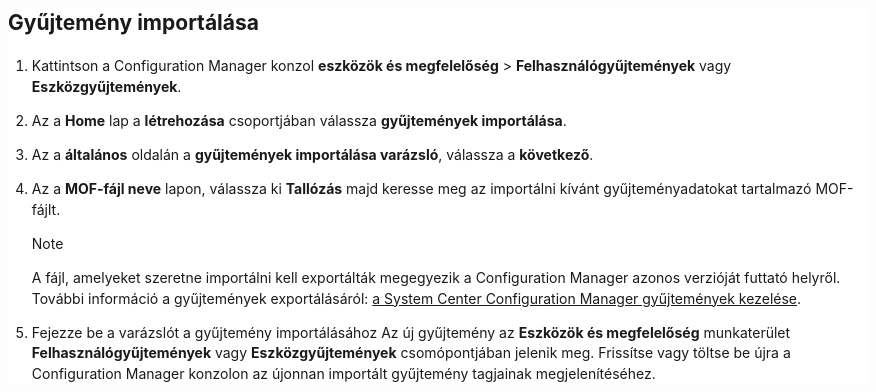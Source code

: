##  <a name="BKMK_3"></a> Gyűjtemény importálása  

1.  Kattintson a Configuration Manager konzol **eszközök és megfelelőség** > **Felhasználógyűjtemények** vagy **Eszközgyűjtemények**.  

3.  Az a **Home** lap a **létrehozása** csoportjában válassza **gyűjtemények importálása**.  

4.  Az a **általános** oldalán a **gyűjtemények importálása varázsló**, válassza a **következő**.  

5.  Az a **MOF-fájl neve** lapon, válassza ki **Tallózás** majd keresse meg az importálni kívánt gyűjteményadatokat tartalmazó MOF-fájlt.  

    > [!NOTE]  
    >  A fájl, amelyeket szeretne importálni kell exportálták megegyezik a Configuration Manager azonos verzióját futtató helyről. További információ a gyűjtemények exportálásáról: [a System Center Configuration Manager gyűjtemények kezelése](../../../../core/clients/manage/collections/manage-collections.md).  

6.  Fejezze be a varázslót a gyűjtemény importálásához Az új gyűjtemény az **Eszközök és megfelelőség** munkaterület **Felhasználógyűjtemények** vagy **Eszközgyűjtemények** csomópontjában jelenik meg. Frissítse vagy töltse be újra a Configuration Manager konzolon az újonnan importált gyűjtemény tagjainak megjelenítéséhez.  

